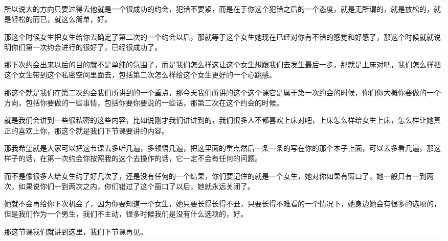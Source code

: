 所以说大的方向只要过得去他就是一个很成功的约会，犯错不要紧，而是在于你这个犯错之后的一个态度，就是无所谓的，就是放松的，就是轻松的而已，就这么简单，好。

那这个时候女生把女生给你去确定了第二次的一个约会以后，那就等于这个女生她现在已经对你有不错的感觉和好感了，那这个时候就就说明你们第一次约会进行的很好了，已经很成功了。

那下次约会出来以后的目的就不是单纯的氛围了，而是我们怎么样这让这个女生想跟我们去发生最后一步，那就是上床对吧，我们怎么样把这个女生带到这个私密空间里面去，包括第二次怎么样给这个女生更好的一个心跳感。

那这个就是我们在第二次约会我们所讲到的一个重点，那今天我们所讲的这个这个课它是属于第一次约会的时候，你们你大概你要做的一个方向，包括你要做的一些事情，包括你要你要说的一些话，那第二次在这个约会的时候。

就是我们会讲到一些很私密的这些内容，比如说刚才我们讲讲到的，我们很多人不都喜欢上床对吧，上床怎么样给女生上床，怎么样让她真正的喜欢上你，那这个就是我们下节课要讲的内容。

那我希望就是大家可以把这节课去多听几遍，多领悟几遍，把这里面的重点然后一条一条的写在你的那个本子上面，可以去多看几遍，那这样子的话，在第一次约会你按照我的这个去操作的话，它一定不会有任何的问题。

而不是像很多人给女生约了好几次了，还是没有任何的一个结果，你们要记住的就是一个女生，她对你如果有窗口了，她一般只有一到两次，如果说你们一到两次之内，你们错过了这个窗口了以后，她就永远关闭了。

她就不会再给你下次机会了，因为你要知道一个女生，她只要长得长得不丑，只要长得不难看的一个情况下，她身边她会有很多的选项的，但是我们作为一个男生，我们不主动，很多时候我们是没有什么选项的，好。

那这节课我们就讲到这里，我们下节课再见。